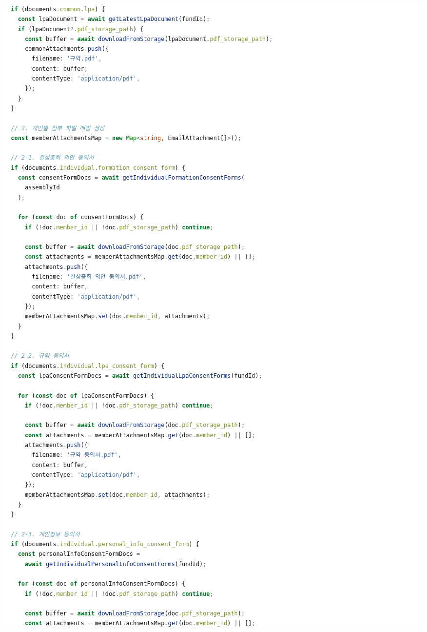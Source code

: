 ```typescript
  if (documents.common.lpa) {
    const lpaDocument = await getLatestLpaDocument(fundId);
    if (lpaDocument?.pdf_storage_path) {
      const buffer = await downloadFromStorage(lpaDocument.pdf_storage_path);
      commonAttachments.push({
        filename: '규약.pdf',
        content: buffer,
        contentType: 'application/pdf',
      });
    }
  }

  // 2. 개인별 첨부 파일 매핑 생성
  const memberAttachmentsMap = new Map<string, EmailAttachment[]>();

  // 2-1. 결성총회 의안 동의서
  if (documents.individual.formation_consent_form) {
    const consentFormDocs = await getIndividualFormationConsentForms(
      assemblyId
    );

    for (const doc of consentFormDocs) {
      if (!doc.member_id || !doc.pdf_storage_path) continue;

      const buffer = await downloadFromStorage(doc.pdf_storage_path);
      const attachments = memberAttachmentsMap.get(doc.member_id) || [];
      attachments.push({
        filename: '결성총회 의안 동의서.pdf',
        content: buffer,
        contentType: 'application/pdf',
      });
      memberAttachmentsMap.set(doc.member_id, attachments);
    }
  }

  // 2-2. 규약 동의서
  if (documents.individual.lpa_consent_form) {
    const lpaConsentFormDocs = await getIndividualLpaConsentForms(fundId);

    for (const doc of lpaConsentFormDocs) {
      if (!doc.member_id || !doc.pdf_storage_path) continue;

      const buffer = await downloadFromStorage(doc.pdf_storage_path);
      const attachments = memberAttachmentsMap.get(doc.member_id) || [];
      attachments.push({
        filename: '규약 동의서.pdf',
        content: buffer,
        contentType: 'application/pdf',
      });
      memberAttachmentsMap.set(doc.member_id, attachments);
    }
  }

  // 2-3. 개인정보 동의서
  if (documents.individual.personal_info_consent_form) {
    const personalInfoConsentFormDocs =
      await getIndividualPersonalInfoConsentForms(fundId);

    for (const doc of personalInfoConsentFormDocs) {
      if (!doc.member_id || !doc.pdf_storage_path) continue;

      const buffer = await downloadFromStorage(doc.pdf_storage_path);
      const attachments = memberAttachmentsMap.get(doc.member_id) || [];
```